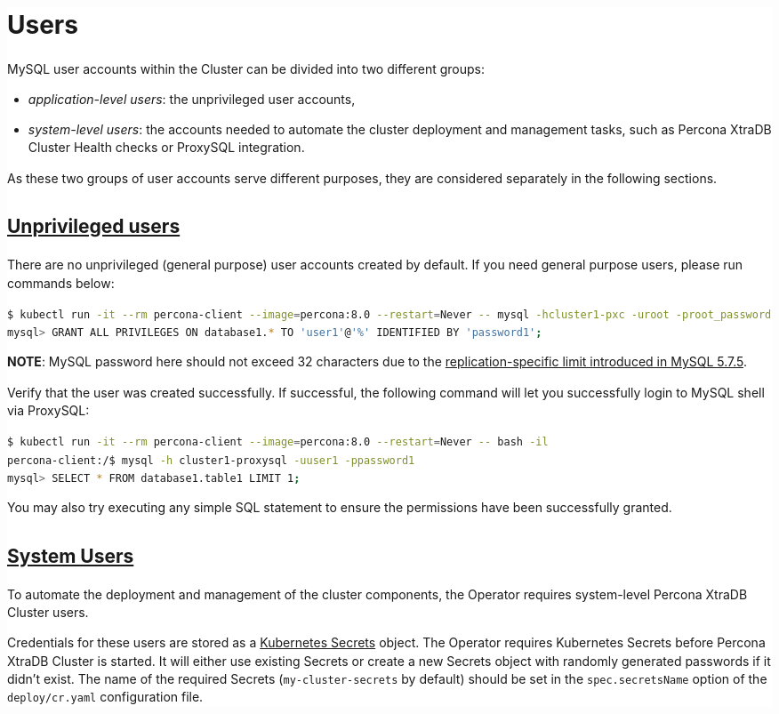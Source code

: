 # Users

MySQL user accounts within the Cluster can be divided into two different groups:


* *application-level users*: the unprivileged user accounts,


* *system-level users*: the accounts needed to automate the cluster deployment
and management tasks, such as Percona XtraDB Cluster Health checks or ProxySQL
integration.

As these two groups of user accounts serve different purposes, they are
considered separately in the following sections.

## [Unprivileged users](users.html#unprivileged-users)

There are no unprivileged (general purpose) user accounts created by
default. If you need general purpose users, please run commands below:

```bash
$ kubectl run -it --rm percona-client --image=percona:8.0 --restart=Never -- mysql -hcluster1-pxc -uroot -proot_password
mysql> GRANT ALL PRIVILEGES ON database1.* TO 'user1'@'%' IDENTIFIED BY 'password1';
```

**NOTE**: MySQL password here should not exceed 32 characters due to the [replication-specific limit introduced in MySQL 5.7.5](https://dev.mysql.com/doc/relnotes/mysql/5.7/en/news-5-7-5.html).

Verify that the user was created successfully. If successful, the
following command will let you successfully login to MySQL shell via
ProxySQL:

```bash
$ kubectl run -it --rm percona-client --image=percona:8.0 --restart=Never -- bash -il
percona-client:/$ mysql -h cluster1-proxysql -uuser1 -ppassword1
mysql> SELECT * FROM database1.table1 LIMIT 1;
```

You may also try executing any simple SQL statement to ensure the
permissions have been successfully granted.

## [System Users](users.html#system-users)

To automate the deployment and management of the cluster components,
the Operator requires system-level Percona XtraDB Cluster users.

Credentials for these users are stored as a [Kubernetes Secrets](https://kubernetes.io/docs/concepts/configuration/secret/) object.
The Operator requires Kubernetes Secrets before Percona XtraDB Cluster is
started. It will either use existing Secrets or create a new Secrets object with
randomly generated passwords if it didn’t exist.
The name of the required Secrets (`my-cluster-secrets` by default)
should be set in the `spec.secretsName` option of the `deploy/cr.yaml`
configuration file.
